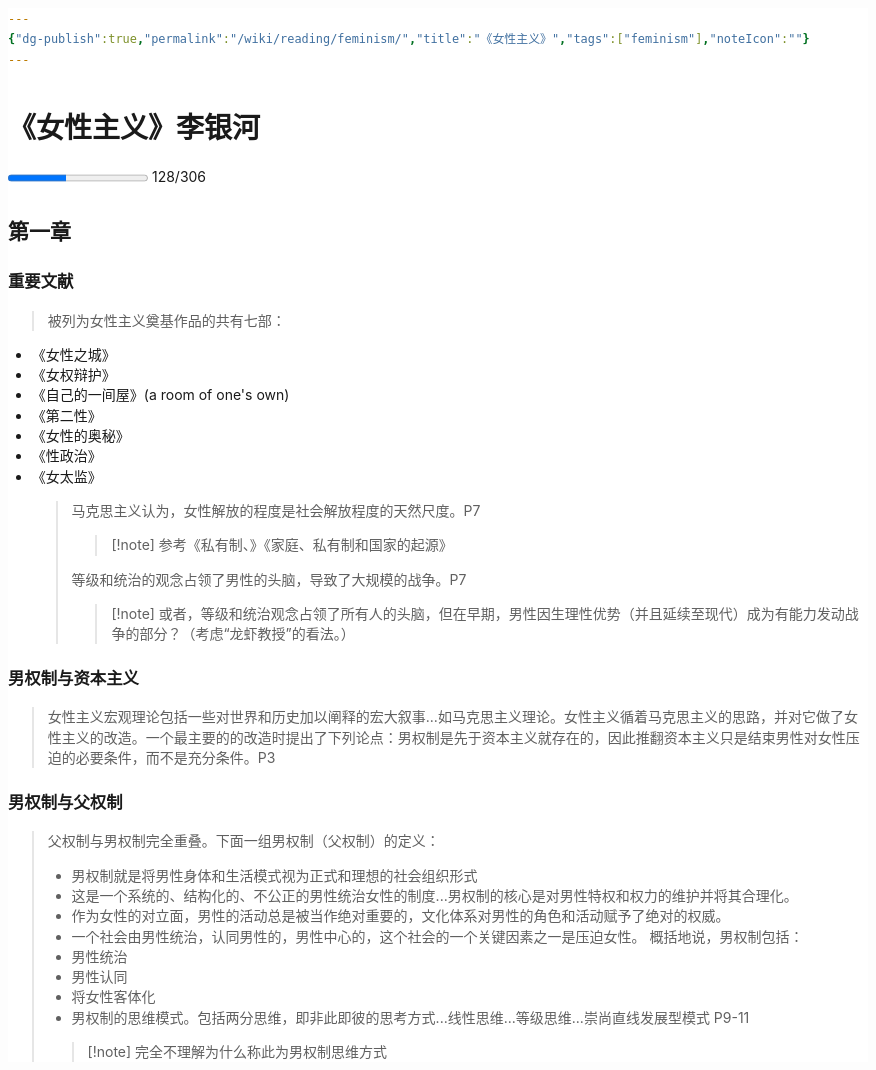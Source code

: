 ```yaml
---
{"dg-publish":true,"permalink":"/wiki/reading/feminism/","title":"《女性主义》","tags":["feminism"],"noteIcon":""}
---
```



# 《女性主义》李银河

<progress max=306 value=128></progress> 128/306

## 第一章

### 重要文献

> 被列为女性主义奠基作品的共有七部：

- 《女性之城》
- 《女权辩护》
- 《自己的一间屋》(a room of one's own)
- 《第二性》
- 《女性的奥秘》
- 《性政治》
- 《女太监》
  > 马克思主义认为，女性解放的程度是社会解放程度的天然尺度。P7
  >
  > > [!note] 参考《私有制、》《家庭、私有制和国家的起源》
  > 
  > 等级和统治的观念占领了男性的头脑，导致了大规模的战争。P7
  > 
  > > [!note] 或者，等级和统治观念占领了所有人的头脑，但在早期，男性因生理性优势（并且延续至现代）成为有能力发动战争的部分？（考虑“龙虾教授”的看法。）

### 男权制与资本主义

> 女性主义宏观理论包括一些对世界和历史加以阐释的宏大叙事...如马克思主义理论。女性主义循着马克思主义的思路，并对它做了女性主义的改造。一个最主要的的改造时提出了下列论点：男权制是先于资本主义就存在的，因此推翻资本主义只是结束男性对女性压迫的必要条件，而不是充分条件。P3

### 男权制与父权制

> 父权制与男权制完全重叠。下面一组男权制（父权制）的定义：
>
> - 男权制就是将男性身体和生活模式视为正式和理想的社会组织形式
> - 这是一个系统的、结构化的、不公正的男性统治女性的制度...男权制的核心是对男性特权和权力的维护并将其合理化。
> - 作为女性的对立面，男性的活动总是被当作绝对重要的，文化体系对男性的角色和活动赋予了绝对的权威。
> - 一个社会由男性统治，认同男性的，男性中心的，这个社会的一个关键因素之一是压迫女性。
>   概括地说，男权制包括：
> - 男性统治
> - 男性认同
> - 将女性客体化
> - 男权制的思维模式。包括两分思维，即非此即彼的思考方式...线性思维...等级思维...崇尚直线发展型模式 P9-11
>
> > [!note] 完全不理解为什么称此为男权制思维方式
